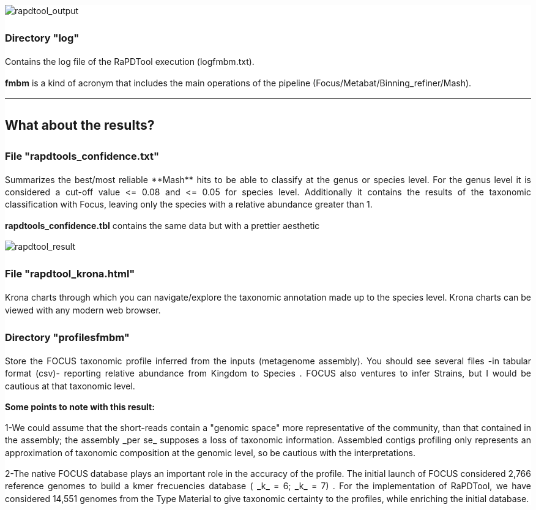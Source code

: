 ![rapdtool_output](https://user-images.githubusercontent.com/43998702/197233431-b97a7c1e-a94e-4b4d-812a-df6bc9305b54.png)

### Directory "log"

Contains the log file of the RaPDTool execution (logfmbm.txt).

**fmbm** is a kind of acronym that includes the main operations of the pipeline (Focus/Metabat/Binning_refiner/Mash).

***

## What about the results?

### File "rapdtools_confidence.txt"

<p align="justify">
Summarizes the best/most reliable **Mash** hits to be able to classify at the genus or species level. For the genus level it is considered a cut-off value <= 0.08 and <= 0.05 for species level.
Additionally it contains the results of the taxonomic classification with Focus, leaving only the species with a relative abundance greater than 1.
</p>

**rapdtools_confidence.tbl** contains the same data but with a prettier aesthetic

![rapdtool_result](https://user-images.githubusercontent.com/43998702/197008164-ab28e5b6-e79f-435c-a2c8-84ae590ce1a1.png)

### File "rapdtool_krona.html"

<p align="justify">
Krona charts through which you can navigate/explore the taxonomic annotation made up to the species level. Krona charts can be viewed with any modern web browser.
</p>

### Directory "profilesfmbm" 

<p align="justify">
Store the FOCUS taxonomic profile inferred from the inputs (metagenome assembly). You should see 
several files -in tabular format (csv)- reporting relative abundance from Kingdom to Species . FOCUS also ventures to infer Strains, but I would be cautious at that taxonomic level.
</p>

**Some points to note with this result:**

<p align="justify">
1-We could assume that the short-reads contain a "genomic space" more representative of the community, than that contained in the assembly; the assembly _per se_ supposes a loss of taxonomic information. Assembled contigs profiling only represents an approximation of taxonomic composition at the genomic level, so be cautious with the interpretations.
</p>

<p align="justify">
2-The native FOCUS database plays an important role in the accuracy of the profile. The initial launch of FOCUS considered 2,766 reference genomes to build a kmer frecuencies database ( _k_ = 6; _k_ = 7)  . For the implementation of RaPDTool, we have considered 14,551 genomes from the Type Material to give taxonomic certainty to the profiles, while enriching the initial database. 
</p>
